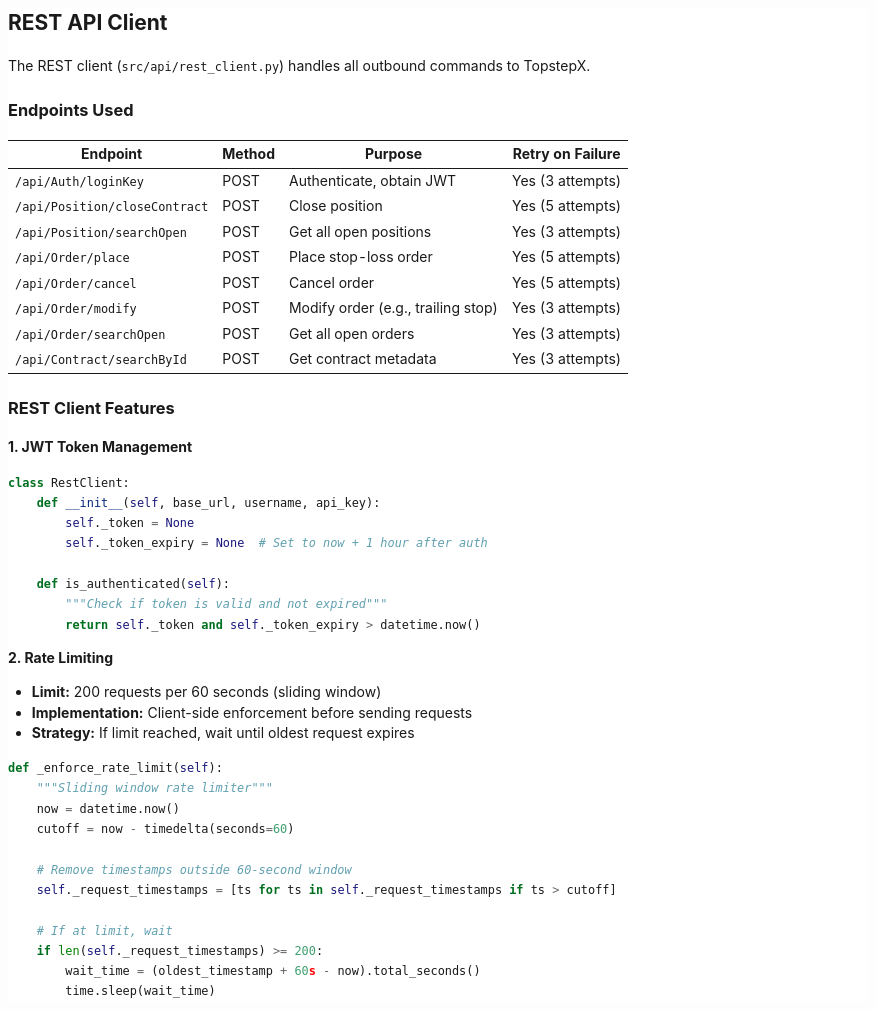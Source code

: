 
## REST API Client

The REST client (`src/api/rest_client.py`) handles all outbound commands to TopstepX.

### **Endpoints Used**

| Endpoint | Method | Purpose | Retry on Failure |
|----------|--------|---------|------------------|
| `/api/Auth/loginKey` | POST | Authenticate, obtain JWT | Yes (3 attempts) |
| `/api/Position/closeContract` | POST | Close position | Yes (5 attempts) |
| `/api/Position/searchOpen` | POST | Get all open positions | Yes (3 attempts) |
| `/api/Order/place` | POST | Place stop-loss order | Yes (5 attempts) |
| `/api/Order/cancel` | POST | Cancel order | Yes (5 attempts) |
| `/api/Order/modify` | POST | Modify order (e.g., trailing stop) | Yes (3 attempts) |
| `/api/Order/searchOpen` | POST | Get all open orders | Yes (3 attempts) |
| `/api/Contract/searchById` | POST | Get contract metadata | Yes (3 attempts) |

### **REST Client Features**

**1. JWT Token Management**
```python
class RestClient:
    def __init__(self, base_url, username, api_key):
        self._token = None
        self._token_expiry = None  # Set to now + 1 hour after auth

    def is_authenticated(self):
        """Check if token is valid and not expired"""
        return self._token and self._token_expiry > datetime.now()
```

**2. Rate Limiting**
- **Limit:** 200 requests per 60 seconds (sliding window)
- **Implementation:** Client-side enforcement before sending requests
- **Strategy:** If limit reached, wait until oldest request expires

```python
def _enforce_rate_limit(self):
    """Sliding window rate limiter"""
    now = datetime.now()
    cutoff = now - timedelta(seconds=60)

    # Remove timestamps outside 60-second window
    self._request_timestamps = [ts for ts in self._request_timestamps if ts > cutoff]

    # If at limit, wait
    if len(self._request_timestamps) >= 200:
        wait_time = (oldest_timestamp + 60s - now).total_seconds()
        time.sleep(wait_time)
```
